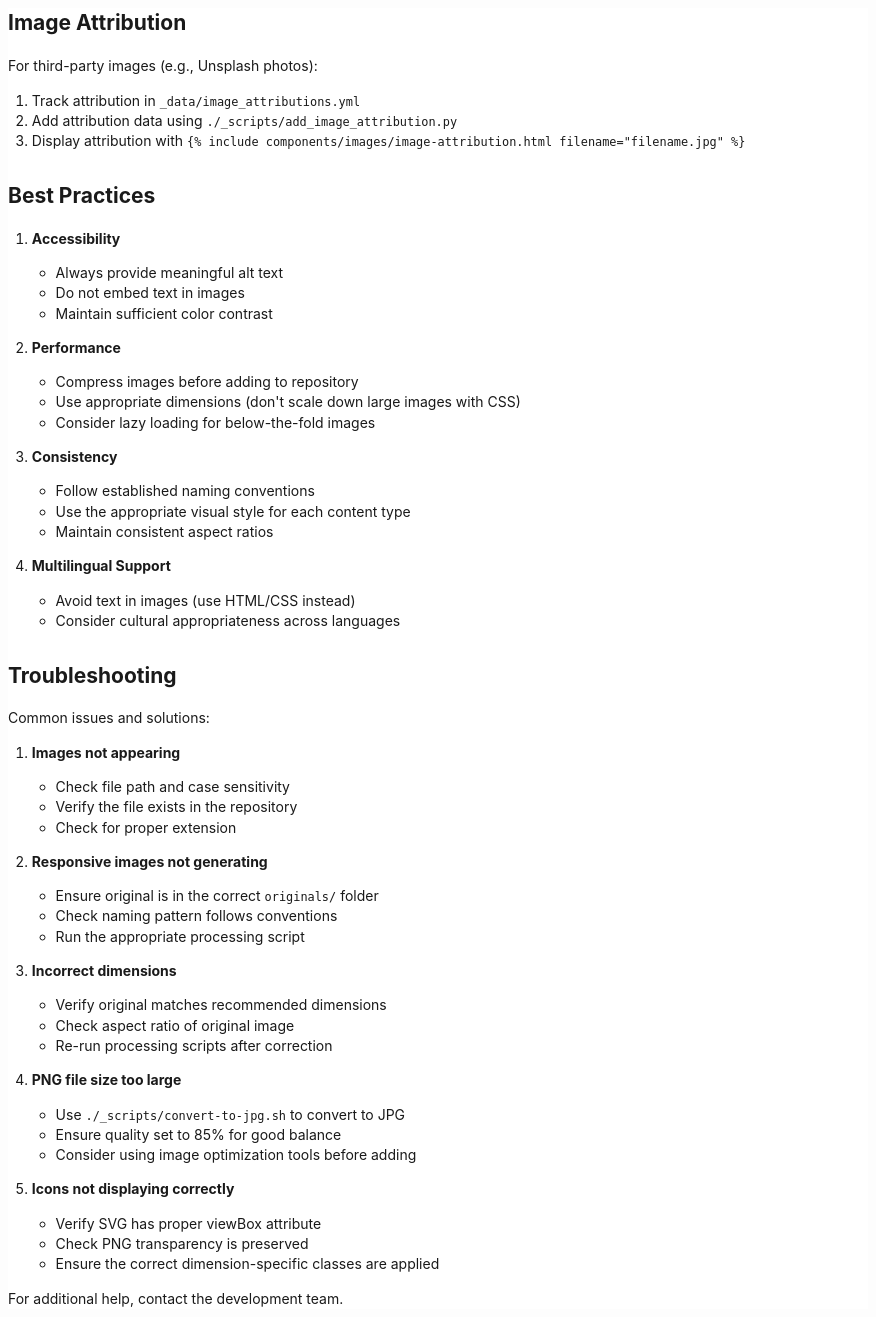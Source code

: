 ## Image Attribution

For third-party images (e.g., Unsplash photos):
1. Track attribution in `_data/image_attributions.yml`
2. Add attribution data using `./_scripts/add_image_attribution.py`
3. Display attribution with `{% include components/images/image-attribution.html filename="filename.jpg" %}`

## Best Practices

1. **Accessibility**
   - Always provide meaningful alt text
   - Do not embed text in images
   - Maintain sufficient color contrast

2. **Performance**
   - Compress images before adding to repository
   - Use appropriate dimensions (don't scale down large images with CSS)
   - Consider lazy loading for below-the-fold images

3. **Consistency**
   - Follow established naming conventions
   - Use the appropriate visual style for each content type
   - Maintain consistent aspect ratios

4. **Multilingual Support**
   - Avoid text in images (use HTML/CSS instead)
   - Consider cultural appropriateness across languages

## Troubleshooting

Common issues and solutions:

1. **Images not appearing**
   - Check file path and case sensitivity
   - Verify the file exists in the repository
   - Check for proper extension

2. **Responsive images not generating**
   - Ensure original is in the correct `originals/` folder
   - Check naming pattern follows conventions
   - Run the appropriate processing script

3. **Incorrect dimensions**
   - Verify original matches recommended dimensions
   - Check aspect ratio of original image
   - Re-run processing scripts after correction

4. **PNG file size too large**
   - Use `./_scripts/convert-to-jpg.sh` to convert to JPG
   - Ensure quality set to 85% for good balance
   - Consider using image optimization tools before adding

5. **Icons not displaying correctly**
   - Verify SVG has proper viewBox attribute
   - Check PNG transparency is preserved
   - Ensure the correct dimension-specific classes are applied

For additional help, contact the development team.